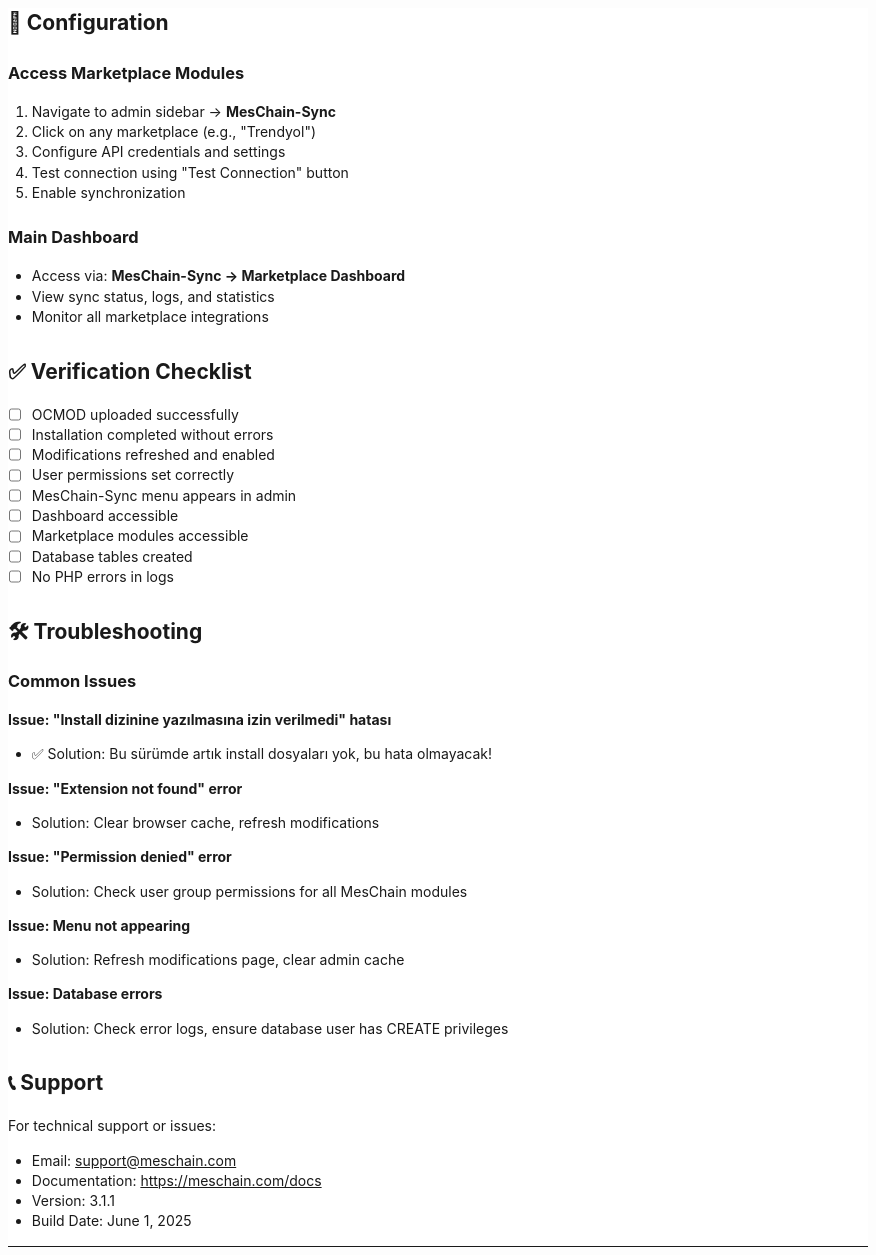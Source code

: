 ## 🔧 Configuration

### Access Marketplace Modules
1. Navigate to admin sidebar → **MesChain-Sync**
2. Click on any marketplace (e.g., "Trendyol")
3. Configure API credentials and settings
4. Test connection using "Test Connection" button
5. Enable synchronization

### Main Dashboard
- Access via: **MesChain-Sync → Marketplace Dashboard**
- View sync status, logs, and statistics
- Monitor all marketplace integrations

## ✅ Verification Checklist

- [ ] OCMOD uploaded successfully
- [ ] Installation completed without errors
- [ ] Modifications refreshed and enabled
- [ ] User permissions set correctly
- [ ] MesChain-Sync menu appears in admin
- [ ] Dashboard accessible
- [ ] Marketplace modules accessible
- [ ] Database tables created
- [ ] No PHP errors in logs

## 🛠️ Troubleshooting

### Common Issues

**Issue: "Install dizinine yazılmasına izin verilmedi" hatası**
- ✅ Solution: Bu sürümde artık install dosyaları yok, bu hata olmayacak!

**Issue: "Extension not found" error**
- Solution: Clear browser cache, refresh modifications

**Issue: "Permission denied" error**
- Solution: Check user group permissions for all MesChain modules

**Issue: Menu not appearing**
- Solution: Refresh modifications page, clear admin cache

**Issue: Database errors**
- Solution: Check error logs, ensure database user has CREATE privileges

## 📞 Support

For technical support or issues:
- Email: support@meschain.com
- Documentation: https://meschain.com/docs
- Version: 3.1.1
- Build Date: June 1, 2025

---